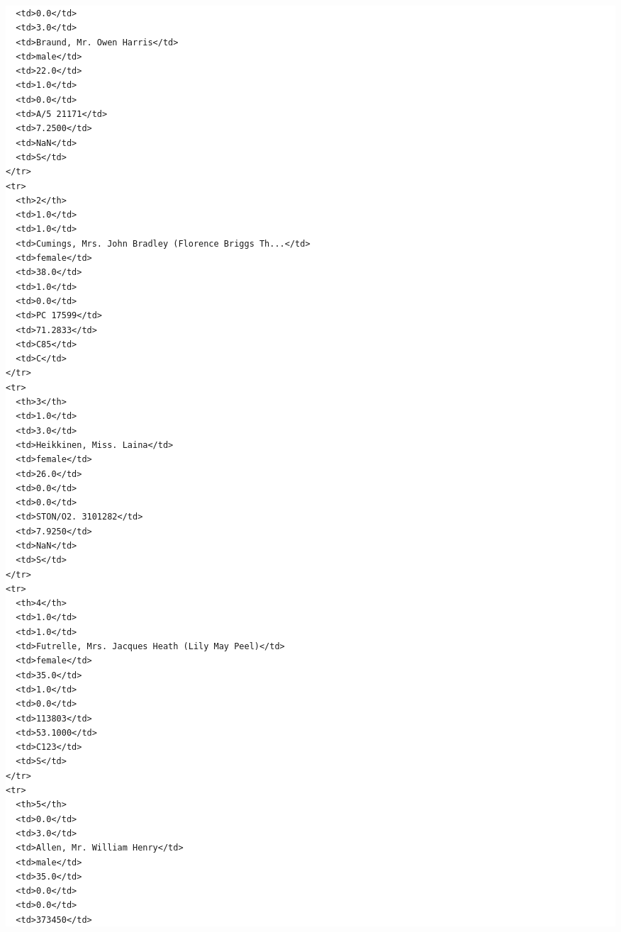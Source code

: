       <td>0.0</td>
      <td>3.0</td>
      <td>Braund, Mr. Owen Harris</td>
      <td>male</td>
      <td>22.0</td>
      <td>1.0</td>
      <td>0.0</td>
      <td>A/5 21171</td>
      <td>7.2500</td>
      <td>NaN</td>
      <td>S</td>
    </tr>
    <tr>
      <th>2</th>
      <td>1.0</td>
      <td>1.0</td>
      <td>Cumings, Mrs. John Bradley (Florence Briggs Th...</td>
      <td>female</td>
      <td>38.0</td>
      <td>1.0</td>
      <td>0.0</td>
      <td>PC 17599</td>
      <td>71.2833</td>
      <td>C85</td>
      <td>C</td>
    </tr>
    <tr>
      <th>3</th>
      <td>1.0</td>
      <td>3.0</td>
      <td>Heikkinen, Miss. Laina</td>
      <td>female</td>
      <td>26.0</td>
      <td>0.0</td>
      <td>0.0</td>
      <td>STON/O2. 3101282</td>
      <td>7.9250</td>
      <td>NaN</td>
      <td>S</td>
    </tr>
    <tr>
      <th>4</th>
      <td>1.0</td>
      <td>1.0</td>
      <td>Futrelle, Mrs. Jacques Heath (Lily May Peel)</td>
      <td>female</td>
      <td>35.0</td>
      <td>1.0</td>
      <td>0.0</td>
      <td>113803</td>
      <td>53.1000</td>
      <td>C123</td>
      <td>S</td>
    </tr>
    <tr>
      <th>5</th>
      <td>0.0</td>
      <td>3.0</td>
      <td>Allen, Mr. William Henry</td>
      <td>male</td>
      <td>35.0</td>
      <td>0.0</td>
      <td>0.0</td>
      <td>373450</td>
